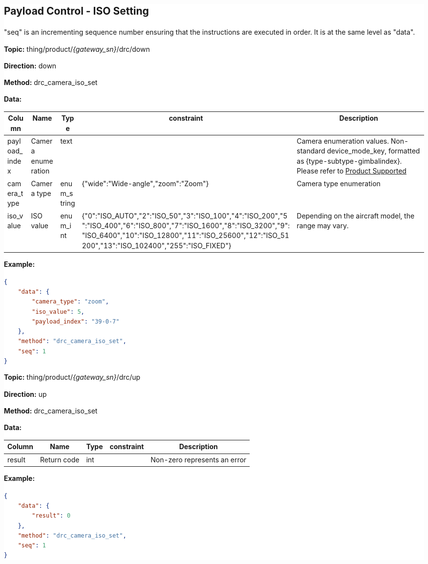 
## Payload Control - ISO Setting

"seq" is an incrementing sequence number ensuring that the instructions are executed in order. It is at the same level as "data".

**Topic:** thing/product/*{gateway_sn}*/drc/down

**Direction:** down

**Method:** drc_camera_iso_set

**Data:**

|Column|Name|Type|constraint|Description|
|---|---|---|---|---|
|payload_index|Camera enumeration|text|  |Camera enumeration values. Non-standard device_mode_key, formatted as {type-subtype-gimbalindex}. Please refer to [Product Supported](https://developer.dji.com/doc/cloud-api-tutorial/en/overview/product-support.html)|
|camera_type|Camera type|enum_string| {&#34;wide&#34;:&#34;Wide-angle&#34;,&#34;zoom&#34;:&#34;Zoom&#34;} |Camera type enumeration|
|iso_value|ISO value|enum_int| {&#34;0&#34;:&#34;ISO_AUTO&#34;,&#34;2&#34;:&#34;ISO_50&#34;,&#34;3&#34;:&#34;ISO_100&#34;,&#34;4&#34;:&#34;ISO_200&#34;,&#34;5&#34;:&#34;ISO_400&#34;,&#34;6&#34;:&#34;ISO_800&#34;,&#34;7&#34;:&#34;ISO_1600&#34;,&#34;8&#34;:&#34;ISO_3200&#34;,&#34;9&#34;:&#34;ISO_6400&#34;,&#34;10&#34;:&#34;ISO_12800&#34;,&#34;11&#34;:&#34;ISO_25600&#34;,&#34;12&#34;:&#34;ISO_51200&#34;,&#34;13&#34;:&#34;ISO_102400&#34;,&#34;255&#34;:&#34;ISO_FIXED&#34;} |Depending on the aircraft model, the range may vary.|


 

**Example:**
```json
{
	"data": {
		"camera_type": "zoom",
		"iso_value": 5,
		"payload_index": "39-0-7"
	},
	"method": "drc_camera_iso_set",
	"seq": 1
}
```



**Topic:** thing/product/*{gateway_sn}*/drc/up

**Direction:** up

**Method:** drc_camera_iso_set

**Data:**

|Column|Name|Type|constraint|Description|
|---|---|---|---|---|
|result|Return code|int|  |Non-zero represents an error|


 

**Example:**
```json
{
	"data": {
		"result": 0
	},
	"method": "drc_camera_iso_set",
	"seq": 1
}
```
